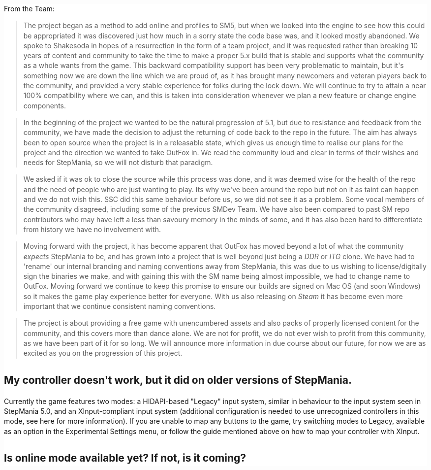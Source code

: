 From the Team:

> The project began as a method to add online and profiles to SM5, but when we looked into the engine to see how this could be appropriated it was discovered just how much in a sorry state the code base was, and it looked mostly abandoned. We spoke to Shakesoda in hopes of a resurrection in the form of a team project, and it was requested rather than breaking 10 years of content and community to take the time to make a proper 5.x build that is stable and supports what the community as a whole wants from the game. This backward compatibility support has been very problematic to maintain, but it's something now we are down the line which we are proud of, as it has brought many newcomers and veteran players back to the community, and provided a very stable experience for folks during the lock down. We will continue to try to attain a near 100% compatibility where we can, and this is taken into consideration whenever we plan a new feature or change engine components. 

> In the beginning of the project we wanted to be the natural progression of 5.1, but due to resistance and feedback from the community, we have made the decision to adjust the returning of code back to the repo in the future. The aim has always been to open source when the project is in a releasable state, which gives us enough time to realise our plans for the project and the direction we wanted to take OutFox in. We read the community loud and clear in terms of their wishes and needs for StepMania, so we will not disturb that paradigm.

> We asked if it was ok to close the source while this process was done, and it was deemed wise for the health of the repo and the need of people who are just wanting to play. Its why we've been around the repo but not on it as taint can happen and we do not wish this. SSC did this same behaviour before us, so we did not see it as a problem. Some vocal members of the community disagreed, including some of the previous SMDev Team. We have also been compared to past SM repo contributors who may have left a less than savoury memory in the minds of some, and it has also been hard to differentiate from history we have no involvement with.

> Moving forward with the project, it has become apparent that OutFox has moved beyond a lot of what the community _expects_ StepMania to be, and has grown into a project that is well beyond just being a _DDR_ or _ITG_ clone. We have had to 'rename' our internal branding and naming conventions away from StepMania, this was due to us wishing to license/digitally sign the binaries we make, and with gaining this with the SM name being almost impossible, we had to change name to OutFox. Moving forward we continue to keep this promise to ensure our builds are signed on Mac OS (and soon Windows) so it makes the game play experience better for everyone. With us also releasing on _Steam_ it has become even more important that we continue consistent naming conventions. 

> The project is about providing a free game with unencumbered assets and also packs of properly licensed content for the community, and this covers more than dance alone. We are not for profit, we do not ever wish to profit from this community, as we have been part of it for so long. We will announce more information in due course about our future, for now we are as excited as you on the progression of this project.

## My controller doesn't work, but it did on older versions of StepMania.

Currently the game features two modes: a HIDAPI-based "Legacy" input system, similar in behaviour to the input system seen in StepMania 5.0, and an XInput-compliant input system (additional configuration is needed to use unrecognized controllers in this mode, see here for more information). If you are unable to map any buttons to the game, try switching modes to Legacy, available as an option in the Experimental Settings menu, or follow the guide mentioned above on how to map your controller with XInput.

## Is online mode available yet? If not, is it coming?
